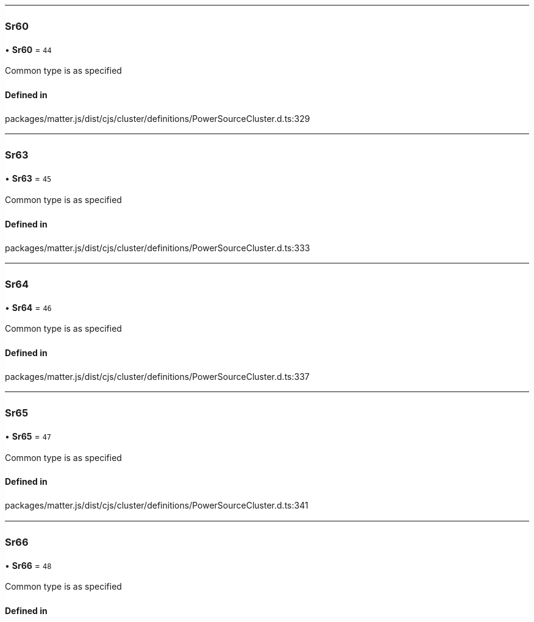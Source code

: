 ___

### Sr60

• **Sr60** = ``44``

Common type is as specified

#### Defined in

packages/matter.js/dist/cjs/cluster/definitions/PowerSourceCluster.d.ts:329

___

### Sr63

• **Sr63** = ``45``

Common type is as specified

#### Defined in

packages/matter.js/dist/cjs/cluster/definitions/PowerSourceCluster.d.ts:333

___

### Sr64

• **Sr64** = ``46``

Common type is as specified

#### Defined in

packages/matter.js/dist/cjs/cluster/definitions/PowerSourceCluster.d.ts:337

___

### Sr65

• **Sr65** = ``47``

Common type is as specified

#### Defined in

packages/matter.js/dist/cjs/cluster/definitions/PowerSourceCluster.d.ts:341

___

### Sr66

• **Sr66** = ``48``

Common type is as specified

#### Defined in
